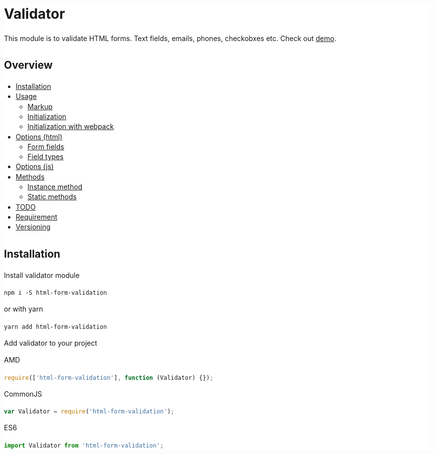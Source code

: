 # Validator

This module is to validate HTML forms. Text fields, emails, phones, checkobxes etc. Check out [demo](https://vitalishapovalov.github.io/html-form-validation/).

## Overview

* [Installation](#installation)
* [Usage](#usage)
    * [Markup](#markup)
    * [Initialization](#default-initialization)
    * [Initialization with webpack](#initialization-with-webpack)
* [Options (html)](#options-html)
    * [Form fields](#form-fields)
    * [Field types](#field-types)
* [Options (js)](#options-js)
* [Methods](#methods)
    * [Instance method](#instance-method)
    * [Static methods](#static-methods)
* [TODO](#todo)
* [Requirement](#requirement)
* [Versioning](#versioning)

## Installation

Install validator module

```
npm i -S html-form-validation
```

or with yarn

```
yarn add html-form-validation
```

Add validator to your project

AMD

```javascript
require(['html-form-validation'], function (Validator) {});
```

CommonJS

```javascript
var Validator = require('html-form-validation');
```

ES6

```javascript
import Validator from 'html-form-validation';
```
